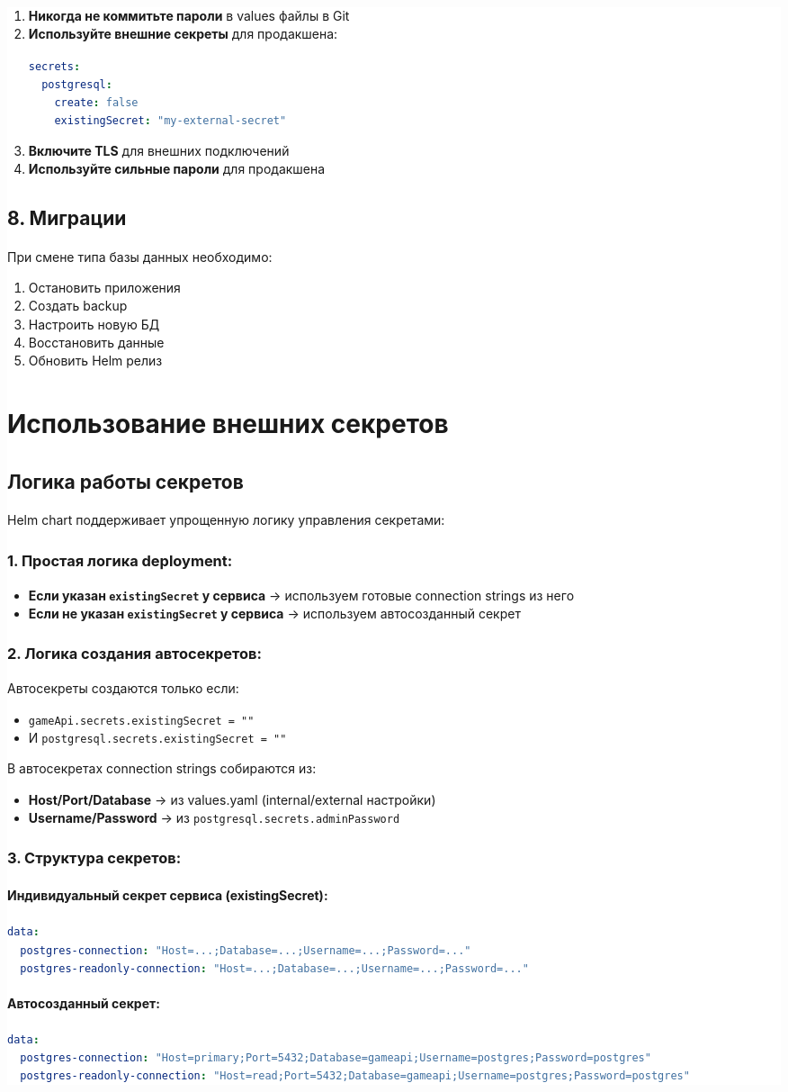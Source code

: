 1. **Никогда не коммитьте пароли** в values файлы в Git
2. **Используйте внешние секреты** для продакшена:
   ```yaml
   secrets:
     postgresql:
       create: false
       existingSecret: "my-external-secret"
   ```
3. **Включите TLS** для внешних подключений
4. **Используйте сильные пароли** для продакшена

## 8. Миграции

При смене типа базы данных необходимо:

1. Остановить приложения
2. Создать backup
3. Настроить новую БД
4. Восстановить данные
5. Обновить Helm релиз 

# Использование внешних секретов

## Логика работы секретов

Helm chart поддерживает упрощенную логику управления секретами:

### 1. Простая логика deployment:
- **Если указан `existingSecret` у сервиса** → используем готовые connection strings из него
- **Если не указан `existingSecret` у сервиса** → используем автосозданный секрет

### 2. Логика создания автосекретов:
Автосекреты создаются только если:
- `gameApi.secrets.existingSecret = ""`
- И `postgresql.secrets.existingSecret = ""`

В автосекретах connection strings собираются из:
- **Host/Port/Database** → из values.yaml (internal/external настройки)
- **Username/Password** → из `postgresql.secrets.adminPassword`

### 3. Структура секретов:

#### Индивидуальный секрет сервиса (existingSecret):
```yaml
data:
  postgres-connection: "Host=...;Database=...;Username=...;Password=..."
  postgres-readonly-connection: "Host=...;Database=...;Username=...;Password=..."
```

#### Автосозданный секрет:
```yaml
data:
  postgres-connection: "Host=primary;Port=5432;Database=gameapi;Username=postgres;Password=postgres"
  postgres-readonly-connection: "Host=read;Port=5432;Database=gameapi;Username=postgres;Password=postgres"
```
